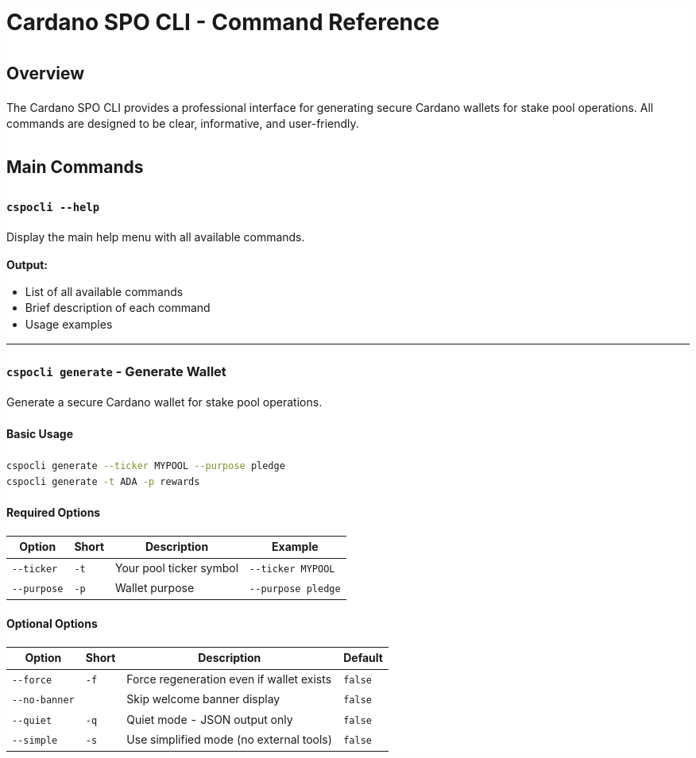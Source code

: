 # Cardano SPO CLI - Command Reference

## Overview

The Cardano SPO CLI provides a professional interface for generating secure Cardano wallets for stake pool operations. All commands are designed to be clear, informative, and user-friendly.

## Main Commands

### `cspocli --help`

Display the main help menu with all available commands.

**Output:**

- List of all available commands
- Brief description of each command
- Usage examples

---

### `cspocli generate` - Generate Wallet

Generate a secure Cardano wallet for stake pool operations.

#### Basic Usage

```bash
cspocli generate --ticker MYPOOL --purpose pledge
cspocli generate -t ADA -p rewards
```

#### Required Options

| Option      | Short | Description             | Example            |
| ----------- | ----- | ----------------------- | ------------------ |
| `--ticker`  | `-t`  | Your pool ticker symbol | `--ticker MYPOOL`  |
| `--purpose` | `-p`  | Wallet purpose          | `--purpose pledge` |

#### Optional Options

| Option        | Short | Description                              | Default |
| ------------- | ----- | ---------------------------------------- | ------- |
| `--force`     | `-f`  | Force regeneration even if wallet exists | `false` |
| `--no-banner` |       | Skip welcome banner display              | `false` |
| `--quiet`     | `-q`  | Quiet mode - JSON output only            | `false` |
| `--simple`    | `-s`  | Use simplified mode (no external tools)  | `false` |

